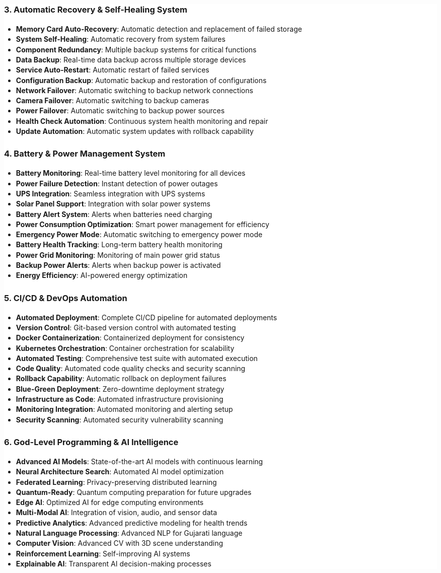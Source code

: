### 3. Automatic Recovery & Self-Healing System
- **Memory Card Auto-Recovery**: Automatic detection and replacement of failed storage
- **System Self-Healing**: Automatic recovery from system failures
- **Component Redundancy**: Multiple backup systems for critical functions
- **Data Backup**: Real-time data backup across multiple storage devices
- **Service Auto-Restart**: Automatic restart of failed services
- **Configuration Backup**: Automatic backup and restoration of configurations
- **Network Failover**: Automatic switching to backup network connections
- **Camera Failover**: Automatic switching to backup cameras
- **Power Failover**: Automatic switching to backup power sources
- **Health Check Automation**: Continuous system health monitoring and repair
- **Update Automation**: Automatic system updates with rollback capability

### 4. Battery & Power Management System
- **Battery Monitoring**: Real-time battery level monitoring for all devices
- **Power Failure Detection**: Instant detection of power outages
- **UPS Integration**: Seamless integration with UPS systems
- **Solar Panel Support**: Integration with solar power systems
- **Battery Alert System**: Alerts when batteries need charging
- **Power Consumption Optimization**: Smart power management for efficiency
- **Emergency Power Mode**: Automatic switching to emergency power mode
- **Battery Health Tracking**: Long-term battery health monitoring
- **Power Grid Monitoring**: Monitoring of main power grid status
- **Backup Power Alerts**: Alerts when backup power is activated
- **Energy Efficiency**: AI-powered energy optimization

### 5. CI/CD & DevOps Automation
- **Automated Deployment**: Complete CI/CD pipeline for automated deployments
- **Version Control**: Git-based version control with automated testing
- **Docker Containerization**: Containerized deployment for consistency
- **Kubernetes Orchestration**: Container orchestration for scalability
- **Automated Testing**: Comprehensive test suite with automated execution
- **Code Quality**: Automated code quality checks and security scanning
- **Rollback Capability**: Automatic rollback on deployment failures
- **Blue-Green Deployment**: Zero-downtime deployment strategy
- **Infrastructure as Code**: Automated infrastructure provisioning
- **Monitoring Integration**: Automated monitoring and alerting setup
- **Security Scanning**: Automated security vulnerability scanning

### 6. God-Level Programming & AI Intelligence
- **Advanced AI Models**: State-of-the-art AI models with continuous learning
- **Neural Architecture Search**: Automated AI model optimization
- **Federated Learning**: Privacy-preserving distributed learning
- **Quantum-Ready**: Quantum computing preparation for future upgrades
- **Edge AI**: Optimized AI for edge computing environments
- **Multi-Modal AI**: Integration of vision, audio, and sensor data
- **Predictive Analytics**: Advanced predictive modeling for health trends
- **Natural Language Processing**: Advanced NLP for Gujarati language
- **Computer Vision**: Advanced CV with 3D scene understanding
- **Reinforcement Learning**: Self-improving AI systems
- **Explainable AI**: Transparent AI decision-making processes
